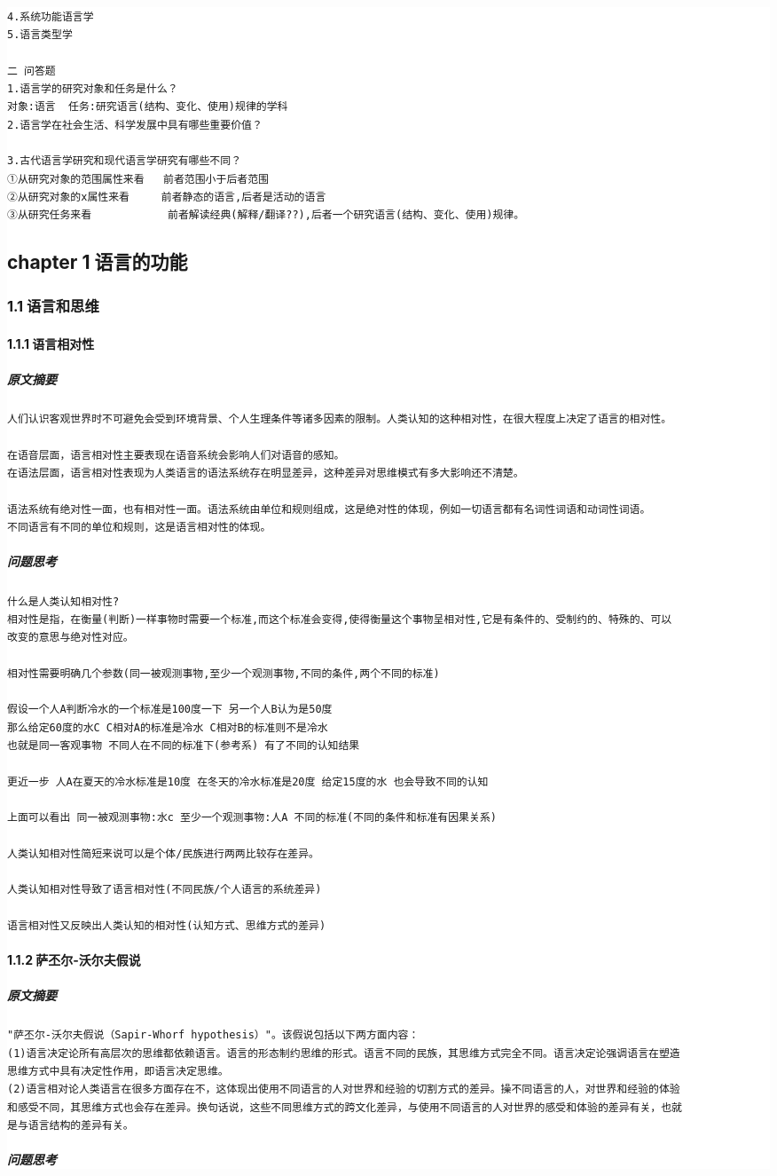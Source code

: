 ```
4.系统功能语言学　　
5.语言类型学

二 问答题
1.语言学的研究对象和任务是什么？
对象:语言  任务:研究语言(结构、变化、使用)规律的学科
2.语言学在社会生活、科学发展中具有哪些重要价值？

3.古代语言学研究和现代语言学研究有哪些不同？
①从研究对象的范围属性来看   前者范围小于后者范围
②从研究对象的x属性来看     前者静态的语言,后者是活动的语言
③从研究任务来看            前者解读经典(解释/翻译??),后者一个研究语言(结构、变化、使用)规律。
```
## chapter 1 语言的功能
### 1.1 语言和思维
#### 1.1.1 语言相对性
##### 原文摘要
```
人们认识客观世界时不可避免会受到环境背景、个人生理条件等诸多因素的限制。人类认知的这种相对性，在很大程度上决定了语言的相对性。

在语音层面，语言相对性主要表现在语音系统会影响人们对语音的感知。
在语法层面，语言相对性表现为人类语言的语法系统存在明显差异，这种差异对思维模式有多大影响还不清楚。

语法系统有绝对性一面，也有相对性一面。语法系统由单位和规则组成，这是绝对性的体现，例如一切语言都有名词性词语和动词性词语。
不同语言有不同的单位和规则，这是语言相对性的体现。
```
##### 问题思考
```
什么是人类认知相对性?
相对性是指，在衡量(判断)一样事物时需要一个标准,而这个标准会变得,使得衡量这个事物呈相对性,它是有条件的、受制约的、特殊的、可以
改变的意思与绝对性对应。

相对性需要明确几个参数(同一被观测事物,至少一个观测事物,不同的条件,两个不同的标准)

假设一个人A判断冷水的一个标准是100度一下 另一个人B认为是50度
那么给定60度的水C C相对A的标准是冷水 C相对B的标准则不是冷水
也就是同一客观事物 不同人在不同的标准下(参考系) 有了不同的认知结果

更近一步 人A在夏天的冷水标准是10度 在冬天的冷水标准是20度 给定15度的水 也会导致不同的认知

上面可以看出 同一被观测事物:水c 至少一个观测事物:人A 不同的标准(不同的条件和标准有因果关系) 

人类认知相对性简短来说可以是个体/民族进行两两比较存在差异。

人类认知相对性导致了语言相对性(不同民族/个人语言的系统差异)

语言相对性又反映出人类认知的相对性(认知方式、思维方式的差异)
```
#### 1.1.2 萨丕尔-沃尔夫假说
##### 原文摘要
```
"萨丕尔-沃尔夫假说（Sapir-Whorf hypothesis）"。该假说包括以下两方面内容：
(1)语言决定论所有高层次的思维都依赖语言。语言的形态制约思维的形式。语言不同的民族，其思维方式完全不同。语言决定论强调语言在塑造
思维方式中具有决定性作用，即语言决定思维。
(2)语言相对论人类语言在很多方面存在不，这体现出使用不同语言的人对世界和经验的切割方式的差异。操不同语言的人，对世界和经验的体验
和感受不同，其思维方式也会存在差异。换句话说，这些不同思维方式的跨文化差异，与使用不同语言的人对世界的感受和体验的差异有关，也就
是与语言结构的差异有关。
```
##### 问题思考
```
```
